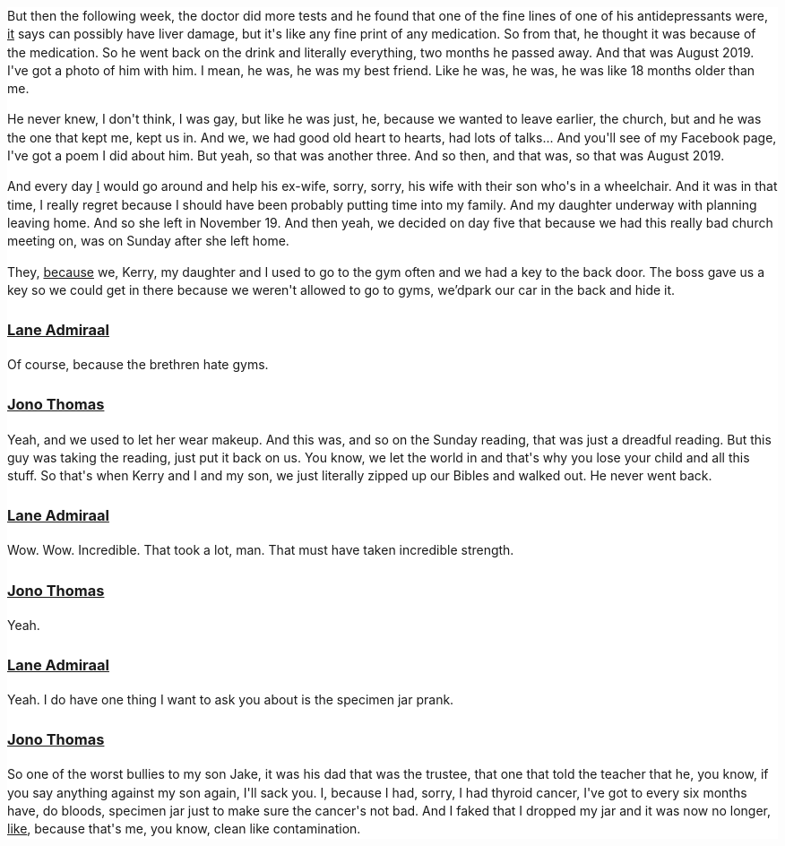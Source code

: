 But then the following week, the doctor did more tests and he found that one of the fine lines of one of his antidepressants were, [it](https://www.youtube.com/watch?v=LXnlXAkcMbQ&t=1825s) says can possibly have liver damage, but it's like any fine print of any medication. So from that, he thought it was because of the medication. So he went back on the drink and literally everything, two months he passed away. And that was August 2019\. I've got a photo of him with him. I mean, he was, he was my best friend. Like he was, he was, he was like 18 months older than me.

He never knew, I don't think, I was gay, but like he was just, he, because we wanted to leave earlier, the church, but and he was the one that kept me, kept us in. And we, we had good old heart to hearts, had lots of talks... And you'll see of my Facebook page, I've got a poem I did about him. But yeah, so that was another three. And so then, and that was, so that was August 2019\.

And every day [I](https://www.youtube.com/watch?v=LXnlXAkcMbQ&t=1884s) would go around and help his ex-wife, sorry, sorry, his wife with their son who's in a wheelchair. And it was in that time, I really regret because I should have been probably putting time into my family. And my daughter underway with planning leaving home. And so she left in November 19\. And then yeah, we decided on day five that because we had this really bad church meeting on, was on Sunday after she left home.

They, [because](https://www.youtube.com/watch?v=LXnlXAkcMbQ&t=1914s) we, Kerry, my daughter and I used to go to the gym often and we had a key to the back door. The boss gave us a key so we could get in there because we weren't allowed to go to gyms, we’dpark our car in the back and hide it.

### [**Lane Admiraal**](https://www.youtube.com/watch?v=LXnlXAkcMbQ&t=1930s)

Of course, because the brethren hate gyms.

### [**Jono Thomas**](https://www.youtube.com/watch?v=LXnlXAkcMbQ&t=1932s)

Yeah, and we used to let her wear makeup. And this was, and so on the Sunday reading, that was just a dreadful reading. But this guy was taking the reading, just put it back on us. You know, we let the world in and that's why you lose your child and all this stuff. So that's when Kerry and I and my son, we just literally zipped up our Bibles and walked out. He never went back. 

### [**Lane Admiraal**](https://www.youtube.com/watch?v=LXnlXAkcMbQ&t=1955s)

Wow. Wow. Incredible. That took a lot, man. That must have taken incredible strength.

### [**Jono Thomas**](https://www.youtube.com/watch?v=LXnlXAkcMbQ&t=1965s)

Yeah.

### [**Lane Admiraal**](https://www.youtube.com/watch?v=LXnlXAkcMbQ&t=1966s)

Yeah. I do have one thing I want to ask you about is the specimen jar prank.

### [**Jono Thomas**](https://www.youtube.com/watch?v=LXnlXAkcMbQ&t=1978s)

So one of the worst bullies to my son Jake, it was his dad that was the trustee, that one that told the teacher that he, you know, if you say anything against my son again, I'll sack you. I, because I had, sorry, I had thyroid cancer, I've got to every six months have, do bloods, specimen jar just to make sure the cancer's not bad. And I faked that I dropped my jar and it was now no longer, [like](https://www.youtube.com/watch?v=LXnlXAkcMbQ&t=2008s), because that's me, you know, clean like contamination.
